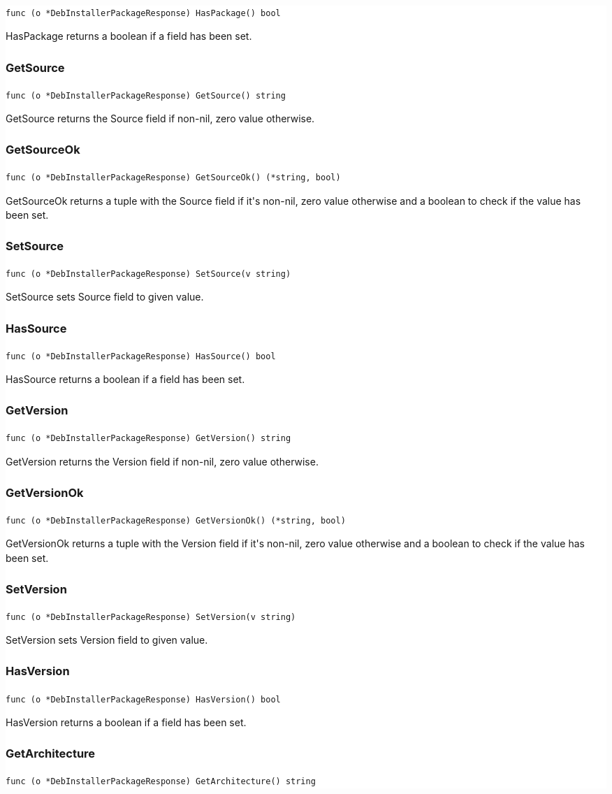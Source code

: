 `func (o *DebInstallerPackageResponse) HasPackage() bool`

HasPackage returns a boolean if a field has been set.

### GetSource

`func (o *DebInstallerPackageResponse) GetSource() string`

GetSource returns the Source field if non-nil, zero value otherwise.

### GetSourceOk

`func (o *DebInstallerPackageResponse) GetSourceOk() (*string, bool)`

GetSourceOk returns a tuple with the Source field if it's non-nil, zero value otherwise
and a boolean to check if the value has been set.

### SetSource

`func (o *DebInstallerPackageResponse) SetSource(v string)`

SetSource sets Source field to given value.

### HasSource

`func (o *DebInstallerPackageResponse) HasSource() bool`

HasSource returns a boolean if a field has been set.

### GetVersion

`func (o *DebInstallerPackageResponse) GetVersion() string`

GetVersion returns the Version field if non-nil, zero value otherwise.

### GetVersionOk

`func (o *DebInstallerPackageResponse) GetVersionOk() (*string, bool)`

GetVersionOk returns a tuple with the Version field if it's non-nil, zero value otherwise
and a boolean to check if the value has been set.

### SetVersion

`func (o *DebInstallerPackageResponse) SetVersion(v string)`

SetVersion sets Version field to given value.

### HasVersion

`func (o *DebInstallerPackageResponse) HasVersion() bool`

HasVersion returns a boolean if a field has been set.

### GetArchitecture

`func (o *DebInstallerPackageResponse) GetArchitecture() string`
